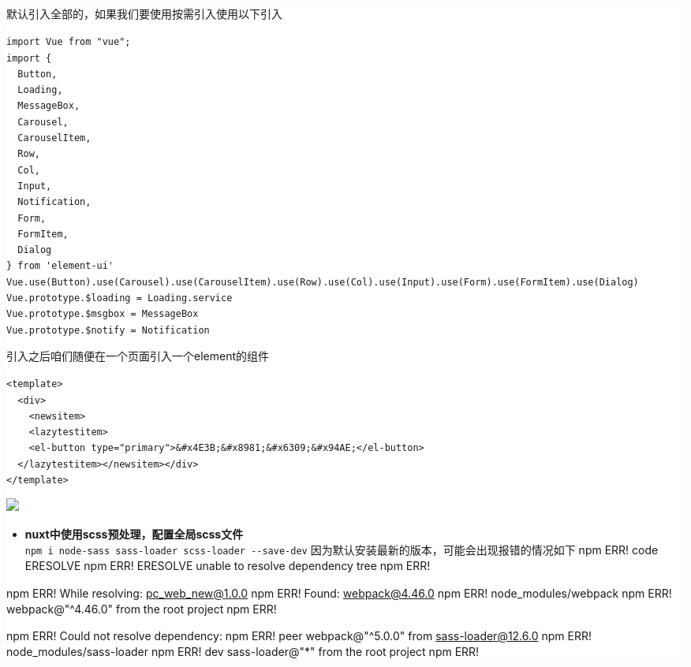 默认引入全部的，如果我们要使用按需引入使用以下引入

```
import Vue from "vue";
import {
  Button,
  Loading,
  MessageBox,
  Carousel,
  CarouselItem,
  Row,
  Col,
  Input,
  Notification,
  Form,
  FormItem,
  Dialog
} from 'element-ui'
Vue.use(Button).use(Carousel).use(CarouselItem).use(Row).use(Col).use(Input).use(Form).use(FormItem).use(Dialog)
Vue.prototype.$loading = Loading.service
Vue.prototype.$msgbox = MessageBox
Vue.prototype.$notify = Notification
```

引入之后咱们随便在一个页面引入一个element的组件

```
<template>
  <div>
    <newsitem>
    <lazytestitem>
    <el-button type="primary">&#x4E3B;&#x8981;&#x6309;&#x94AE;</el-button>
  </lazytestitem></newsitem></div>
</template>
```

![](https://img-blog.csdnimg.cn/ba8d9d0502444560ba791d76d73ffd8b.png?x-oss-process=image/watermark,type_d3F5LXplbmhlaQ,shadow_50,text_Q1NETiBAUmp3V29ybGQ=,size_20,color_FFFFFF,t_70,g_se,x_16)

* **nuxt中使用scss预处理，配置全局scss文件**<br> `npm i node-sass sass-loader scss-loader --save-dev`
因为默认安装最新的版本，可能会出现报错的情况如下 npm ERR! code ERESOLVE
npm ERR! ERESOLVE unable to resolve dependency tree
npm ERR!

npm ERR! While resolving: pc_web_new@1.0.0
npm ERR! Found: webpack@4.46.0
npm ERR! node_modules/webpack
npm ERR! webpack@"^4.46.0" from the root project
npm ERR!

npm ERR! Could not resolve dependency:
npm ERR! peer webpack@"^5.0.0" from sass-loader@12.6.0
npm ERR! node_modules/sass-loader
npm ERR! dev sass-loader@"*" from the root project
npm ERR!
